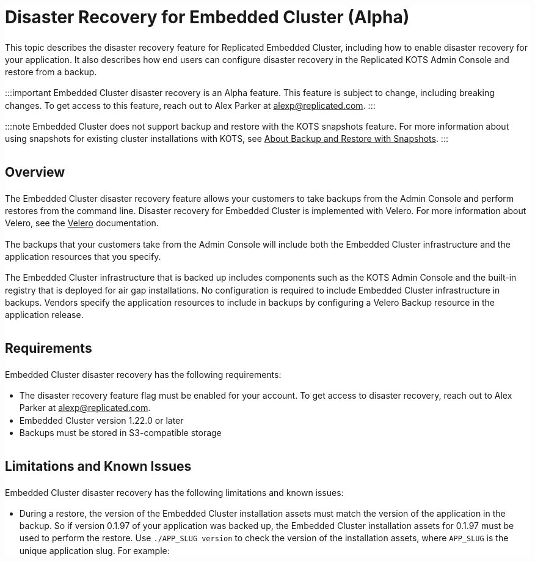 # Disaster Recovery for Embedded Cluster (Alpha)

This topic describes the disaster recovery feature for Replicated Embedded Cluster, including how to enable disaster recovery for your application. It also describes how end users can configure disaster recovery in the Replicated KOTS Admin Console and restore from a backup.

:::important
Embedded Cluster disaster recovery is an Alpha feature. This feature is subject to change, including breaking changes. To get access to this feature, reach out to Alex Parker at [alexp@replicated.com](mailto:alexp@replicated.com).
:::

:::note
Embedded Cluster does not support backup and restore with the KOTS snapshots feature. For more information about using snapshots for existing cluster installations with KOTS, see [About Backup and Restore with Snapshots](/vendor/snapshots-overview).
:::

## Overview

The Embedded Cluster disaster recovery feature allows your customers to take backups from the Admin Console and perform restores from the command line. Disaster recovery for Embedded Cluster is implemented with Velero. For more information about Velero, see the [Velero](https://velero.io/docs/latest/) documentation.

The backups that your customers take from the Admin Console will include both the Embedded Cluster infrastructure and the application resources that you specify.

The Embedded Cluster infrastructure that is backed up includes components such as the KOTS Admin Console and the built-in registry that is deployed for air gap installations. No configuration is required to include Embedded Cluster infrastructure in backups. Vendors specify the application resources to include in backups by configuring a Velero Backup resource in the application release.

## Requirements

Embedded Cluster disaster recovery has the following requirements:

* The disaster recovery feature flag must be enabled for your account. To get access to disaster recovery, reach out to Alex Parker at [alexp@replicated.com](mailto:alexp@replicated.com).
* Embedded Cluster version 1.22.0 or later
* Backups must be stored in S3-compatible storage

## Limitations and Known Issues

Embedded Cluster disaster recovery has the following limitations and known issues:

* During a restore, the version of the Embedded Cluster installation assets must match the version of the application in the backup. So if version 0.1.97 of your application was backed up, the Embedded Cluster installation assets for 0.1.97 must be used to perform the restore. Use `./APP_SLUG version` to check the version of the installation assets, where `APP_SLUG` is the unique application slug. For example:
